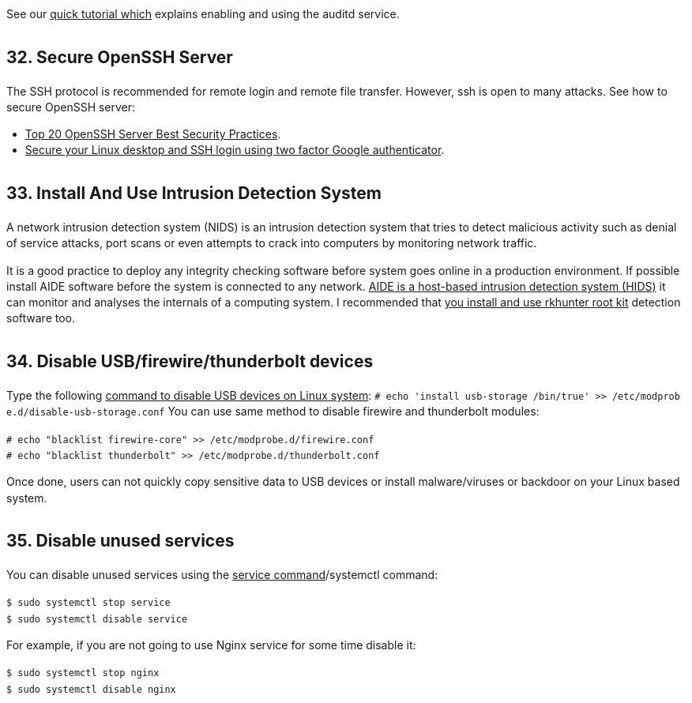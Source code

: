 See our [quick tutorial which](https://www.cyberciti.biz/tips/linux-audit-files-to-see-who-made-changes-to-a-file.html) explains enabling and using the auditd service.

32\. Secure OpenSSH Server
--------------------------

The SSH protocol is recommended for remote login and remote file transfer. However, ssh is open to many attacks. See how to secure OpenSSH server:

* [Top 20 OpenSSH Server Best Security Practices](https://www.cyberciti.biz/tips/linux-unix-bsd-openssh-server-best-practices.html).
* [Secure your Linux desktop and SSH login using two factor Google authenticator](https://www.cyberciti.biz/open-source/howto-protect-linux-ssh-login-with-google-authenticator/).

33\. Install And Use Intrusion Detection System
-----------------------------------------------

A network intrusion detection system (NIDS) is an intrusion detection system that tries to detect malicious activity such as denial of service attacks, port scans or even attempts to crack into computers by monitoring network traffic.

It is a good practice to deploy any integrity checking software before system goes online in a production environment. If possible install AIDE software before the system is connected to any network. [AIDE is a host-based intrusion detection system (HIDS)](https://www.cyberciti.biz/faq/debian-ubuntu-linux-software-integrity-checking-with-aide/) it can monitor and analyses the internals of a computing system. I recommended that [you install and use rkhunter root kit](https://www.cyberciti.biz/faq/howto-check-linux-rootkist-with-detectors-software/) detection software too.

34\. Disable USB/firewire/thunderbolt devices
---------------------------------------------

Type the following [command to disable USB devices on Linux system](https://www.cyberciti.biz/faq/linux-disable-modprobe-loading-of-usb-storage-driver/):
`# echo 'install usb-storage /bin/true' >> /etc/modprobe.d/disable-usb-storage.conf`
 You can use same method to disable firewire and thunderbolt modules:

```
# echo "blacklist firewire-core" >> /etc/modprobe.d/firewire.conf
# echo "blacklist thunderbolt" >> /etc/modprobe.d/thunderbolt.conf
```

 Once done, users can not quickly copy sensitive data to USB devices or install malware/viruses or backdoor on your Linux based system.

35\. Disable unused services
----------------------------

You can disable unused services using the [service command](https://bash.cyberciti.biz/guide/Service_command)/systemctl command:

```
$ sudo systemctl stop service
$ sudo systemctl disable service
```

 For example, if you are not going to use Nginx service for some time disable it:

```
$ sudo systemctl stop nginx
$ sudo systemctl disable nginx
```

